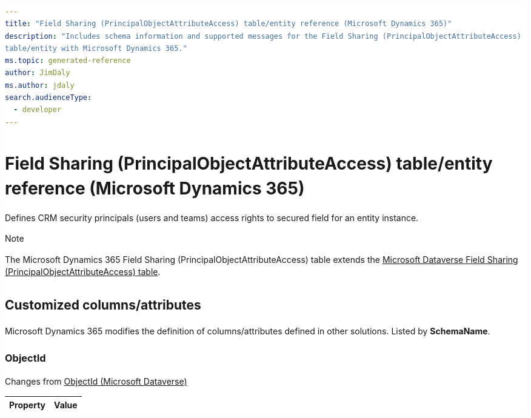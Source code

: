 ```yaml
---
title: "Field Sharing (PrincipalObjectAttributeAccess) table/entity reference (Microsoft Dynamics 365)"
description: "Includes schema information and supported messages for the Field Sharing (PrincipalObjectAttributeAccess) table/entity with Microsoft Dynamics 365."
ms.topic: generated-reference
author: JimDaly
ms.author: jdaly
search.audienceType: 
  - developer
---
```


# Field Sharing (PrincipalObjectAttributeAccess) table/entity reference (Microsoft Dynamics 365)

Defines CRM security principals (users and teams) access rights to secured field for an entity instance.

> [!NOTE]
> The Microsoft Dynamics 365 Field Sharing (PrincipalObjectAttributeAccess) table extends the [Microsoft Dataverse Field Sharing (PrincipalObjectAttributeAccess) table](/power-apps/developer/data-platform/reference/entities/principalobjectattributeaccess).



## Customized columns/attributes

Microsoft Dynamics 365 modifies the definition of columns/attributes defined in other solutions. Listed by **SchemaName**.

### <a name="BKMK_ObjectId"></a> ObjectId

Changes from [ObjectId (Microsoft Dataverse)](/power-apps/developer/data-platform/reference/entities/principalobjectattributeaccess#BKMK_ObjectId)

|Property|Value|
|---|---|